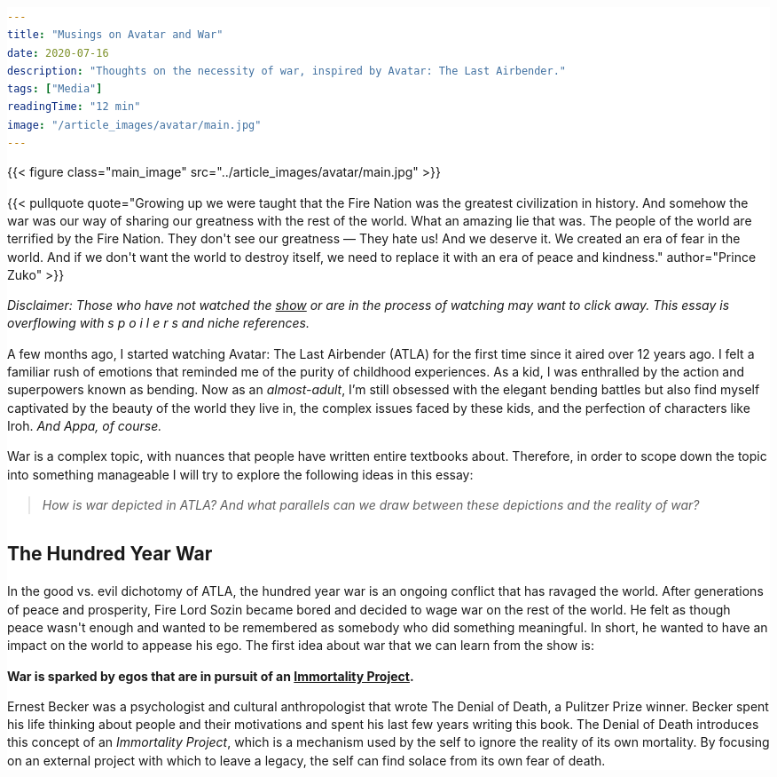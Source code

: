 ```yaml
---
title: "Musings on Avatar and War"
date: 2020-07-16
description: "Thoughts on the necessity of war, inspired by Avatar: The Last Airbender."
tags: ["Media"]
readingTime: "12 min"
image: "/article_images/avatar/main.jpg"
---
```

{{< figure class="main_image" src="../article_images/avatar/main.jpg" >}}

{{< pullquote quote="Growing up we were taught that the Fire Nation was the greatest civilization in history. And somehow the war was our way of sharing our greatness with the rest of the world. What an amazing lie that was. The people of the world are terrified by the Fire Nation. They don't see our greatness — They hate us! And we deserve it. We created an era of fear in the world. And if we don't want the world to destroy itself, we need to replace it with an era of peace and kindness." author="Prince Zuko" >}}

*Disclaimer: Those who have not watched the [show](https://en.wikipedia.org/wiki/Avatar:_The_Last_Airbender) or are in the process of watching may want to click away. This essay is overflowing with s p o i l e r s and niche references.*

A few months ago, I started watching Avatar: The Last Airbender (ATLA) for the first time since it aired over 12 years ago. I felt a familiar rush of emotions that reminded me of the purity of childhood experiences. As a kid, I was enthralled by the action and superpowers known as bending. Now as an *almost-adult*, I’m still obsessed with the elegant bending battles but also find myself captivated by the beauty of the world they live in, the complex issues faced by these kids, and the perfection of characters like Iroh. *And Appa, of course.*

War is a complex topic, with nuances that people have written entire textbooks about. Therefore, in order to scope down the topic into something manageable I will try to explore the following ideas in this essay:

> *How is war depicted in ATLA? And what parallels can we draw between these depictions and the reality of war?*

## The Hundred Year War

In the good vs. evil dichotomy of ATLA, the hundred year war is an ongoing conflict that has ravaged the world. After generations of peace and prosperity, Fire Lord Sozin became bored and decided to wage war on the rest of the world. He felt as though peace wasn't enough and wanted to be remembered as somebody who did something meaningful. In short, he wanted to have an impact on the world to appease his ego. The first idea about war that we can learn from the show is:

**War is sparked by egos that are in pursuit of an [Immortality Project](https://www.goodreads.com/book/show/2761.The_Denial_of_Death).**

Ernest Becker was a psychologist and cultural anthropologist that wrote The Denial of Death, a Pulitzer Prize winner. Becker spent his life thinking about people and their motivations and spent his last few years writing this book. The Denial of Death introduces this concept of an *Immortality Project*, which is a mechanism used by the self to ignore the reality of its own mortality. By focusing on an external project with which to leave a legacy, the self can find solace from its own fear of death.


[^1]: Noam Chomsky has explored propaganda and censorship in his work extensively. [Manufacturing Consent](https://www.goodreads.com/book/show/12617.Manufacturing_Consent) examines the role of news media in defending the economic, social, and political agendas of powerful groups that dominate society and state.
[^2]: The Avatar is [reincarnated](https://avatar.fandom.com/wiki/Avatar#cite_ref-ESW_0-0:~:text=Upon%20death%2C%20the%20Avatar%20Spirit%20causes,order%3A%20fire%2C%20air%2C%20water%2C%20and%20earth.) upon death, with the Avatar Spirit passing from nation to nation in the cyclical order of fire, air, water, and earth. As Avatar Roku (the Avatar before Aang) was of the Fire Nation, Sozin knew that the next one would be an Air Nomad.
[^3]: S/O [Spencer Chang](https://www.spencerchang.me/) for coining this phrase 😎
[^4]: According to [IFL Science](https://www.iflscience.com/physics/what-would-happen-if-every-single-nuke-in-the-world-went-off-at-the-same-time/all/), if all of the world's nukes (over 15,000) went off at the same time... we'd be in trouble. Beyond the immediate death of anybody within a few dozen miles of the blasts, the world would be shrouded in a cloud of debris. There would be an almost complete cutoff of solar radiation coming to earth's surface. This means that plants would not be able to photosynthesize and generate oxygen. No oxygen means no people. Let's hope this doesn't happen.